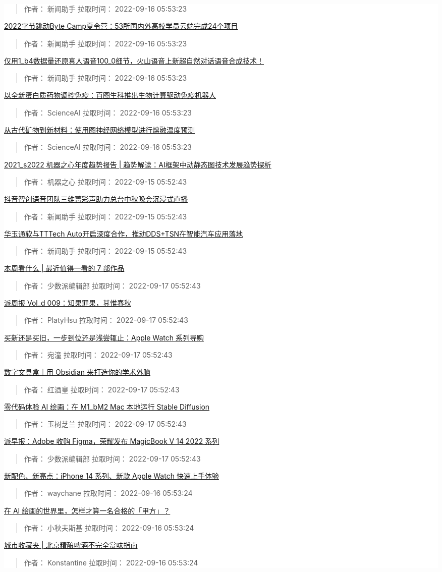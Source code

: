 > 作者： 新闻助手  拉取时间： 2022-09-16 05:53:23

 [2022字节跳动Byte Camp夏令营：53所国内外高校学员云端完成24个项目](https://www.jiqizhixin.com/articles/2022-09-15-2)

> 作者： 新闻助手  拉取时间： 2022-09-16 05:53:23

 [仅用1_b4数据量还原真人语音100_0细节，火山语音上新超自然对话语音合成技术！](https://www.jiqizhixin.com/articles/2022-09-15)

> 作者： 新闻助手  拉取时间： 2022-09-16 05:53:23

 [以全新蛋白质药物调控免疫：百图生科推出生物计算驱动免疫机器人](https://www.jiqizhixin.com/articles/2022-09-15-15)

> 作者： ScienceAI  拉取时间： 2022-09-16 05:53:23

 [从古代矿物到新材料：使用图神经网络模型进行熔融温度预测](https://www.jiqizhixin.com/articles/2022-09-15-4)

> 作者： ScienceAI  拉取时间： 2022-09-16 05:53:23

 [2021_s2022 机器之心年度趋势报告 | 趋势解读：AI框架中动静态图技术发展趋势探析](https://www.jiqizhixin.com/articles/2022-09-14-4)

> 作者： 机器之心  拉取时间： 2022-09-15 05:52:43

 [抖音智创语音团队三维菁彩声助力总台中秋晚会沉浸式直播](https://www.jiqizhixin.com/articles/2022-09-14-3)

> 作者： 新闻助手  拉取时间： 2022-09-15 05:52:43

 [华玉通软与TTTech Auto开启深度合作，推动DDS+TSN在智能汽车应用落地](https://www.jiqizhixin.com/articles/2022-09-14)

> 作者： 新闻助手  拉取时间： 2022-09-15 05:52:43

 [本周看什么 | 最近值得一看的 7 部作品](https://sspai.com/post/75760)

> 作者： 少数派编辑部  拉取时间： 2022-09-17 05:52:43

 [派周报 Vol_d 009：知果罪果，其惟春秋](https://sspai.com/prime/story/pi-weekly-009)

> 作者： PlatyHsu  拉取时间： 2022-09-17 05:52:43

 [买新还是买旧，一步到位还是浅尝辄止：Apple Watch 系列导购](https://sspai.com/post/75707)

> 作者： 宛潼  拉取时间： 2022-09-17 05:52:43

 [数字文具盒｜用 Obsidian 来打造你的学术外脑](https://sspai.com/post/75690)

> 作者： 红酒皇  拉取时间： 2022-09-17 05:52:43

 [零代码体验 AI 绘画：在 M1_bM2 Mac 本地运行 Stable Diffusion](https://sspai.com/post/75682)

> 作者： 玉树芝兰  拉取时间： 2022-09-17 05:52:43

 [派早报：Adobe 收购 Figma，荣耀发布 MagicBook V 14 2022 系列](https://sspai.com/post/75739)

> 作者： 少数派编辑部  拉取时间： 2022-09-17 05:52:43

 [新配色、新亮点：iPhone 14 系列、新款 Apple Watch 快速上手体验](https://sspai.com/post/75737)

> 作者： waychane  拉取时间： 2022-09-16 05:53:24

 [在 AI 绘画的世界里，怎样才算一名合格的「甲方」？](https://sspai.com/post/75629)

> 作者： 小秋夫斯基  拉取时间： 2022-09-16 05:53:24

 [城市收藏夹 | 北京精酿啤酒不完全赏味指南](https://sspai.com/post/68914)

> 作者： Konstantine  拉取时间： 2022-09-16 05:53:24
